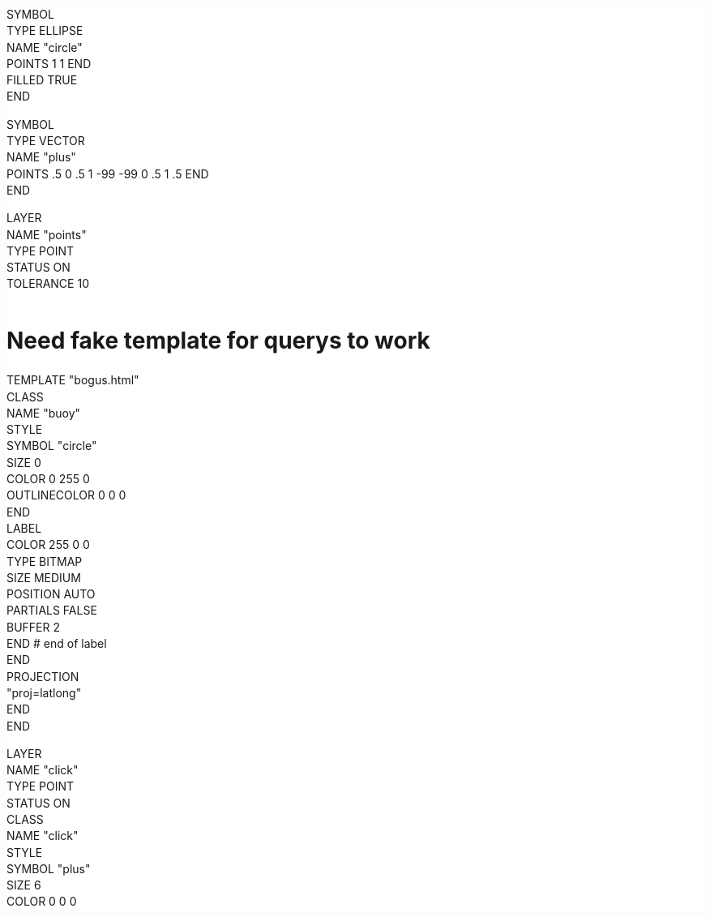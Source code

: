 SYMBOL                                                                                                            
  TYPE ELLIPSE                                                                                                    
  NAME "circle"                                                                                                   
  POINTS 1 1 END                                                                                                  
  FILLED TRUE                                                                                                     
END                                                                                                               
                                                                                                                  
SYMBOL                                                                                                            
  TYPE VECTOR                                                                                                     
  NAME "plus"                                                                                                     
  POINTS .5 0 .5 1 -99 -99 0 .5 1 .5 END                                                                          
END                                                                                                               
                                                                                                                  
LAYER                                                                                                             
  NAME "points"                                                                                                   
  TYPE POINT                                                                                                      
  STATUS ON                                                                                                       
  TOLERANCE 10                                                                                                    
  # Need fake template for querys to work                                                                         
  TEMPLATE "bogus.html"                                                                                           
  CLASS                                                                                                           
    NAME "buoy"                                                                                                   
    STYLE                                                                                                         
      SYMBOL "circle"                                                                                             
      SIZE 0                                                                                                      
      COLOR 0 255 0                                                                                               
      OUTLINECOLOR 0 0 0                                                                                          
    END                                                                                                           
    LABEL                                                                                                         
      COLOR 255 0 0                                                                                               
      TYPE BITMAP                                                                                                 
      SIZE MEDIUM                                                                                                 
      POSITION AUTO                                                                                               
      PARTIALS FALSE                                                                                              
      BUFFER 2                                                                                                    
    END # end of label                                                                                            
  END                                                                                                             
  PROJECTION                                                                                                      
    "proj=latlong"                                                                                                
  END                                                                                                             
END                                                                                                               
                                                                                                                  
LAYER                                                                                                             
  NAME "click"                                                                                                    
  TYPE POINT                                                                                                      
  STATUS ON                                                                                                       
  CLASS                                                                                                           
    NAME "click"                                                                                                  
    STYLE                                                                                                         
      SYMBOL "plus"                                                                                               
      SIZE  6                                                                                                     
      COLOR 0 0 0                                                                                                 